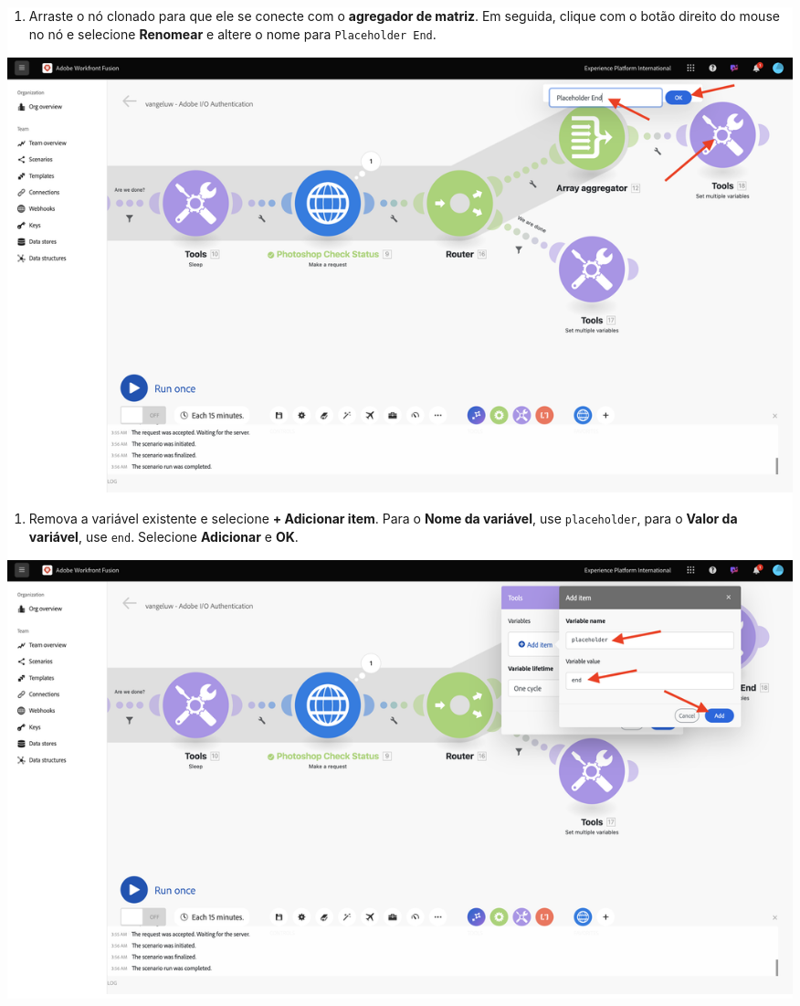 1. Arraste o nó clonado para que ele se conecte com o **agregador de matriz**. Em seguida, clique com o botão direito do mouse no nó e selecione **Renomear** e altere o nome para `Placeholder End`.

![WF Fusion](./images/wffusion122.png)

1. Remova a variável existente e selecione **+ Adicionar item**. Para o **Nome da variável**, use `placeholder`, para o **Valor da variável**, use `end`. Selecione **Adicionar** e **OK**.

![WF Fusion](./images/wffusion123.png)
